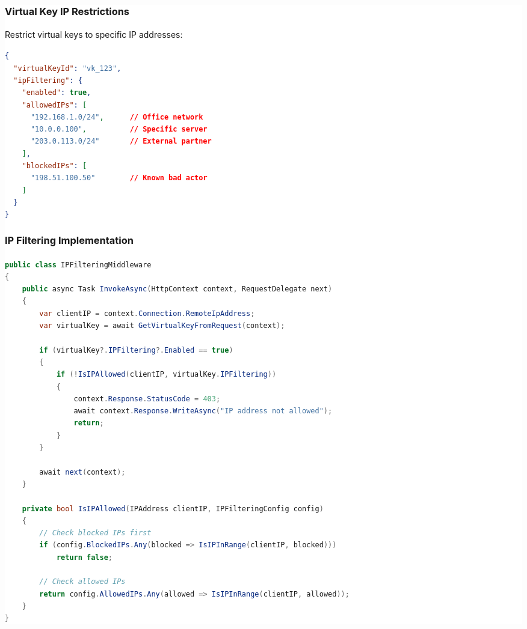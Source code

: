 ### Virtual Key IP Restrictions

Restrict virtual keys to specific IP addresses:

```json
{
  "virtualKeyId": "vk_123",
  "ipFiltering": {
    "enabled": true,
    "allowedIPs": [
      "192.168.1.0/24",      // Office network
      "10.0.0.100",          // Specific server
      "203.0.113.0/24"       // External partner
    ],
    "blockedIPs": [
      "198.51.100.50"        // Known bad actor
    ]
  }
}
```

### IP Filtering Implementation

```csharp
public class IPFilteringMiddleware
{
    public async Task InvokeAsync(HttpContext context, RequestDelegate next)
    {
        var clientIP = context.Connection.RemoteIpAddress;
        var virtualKey = await GetVirtualKeyFromRequest(context);
        
        if (virtualKey?.IPFiltering?.Enabled == true)
        {
            if (!IsIPAllowed(clientIP, virtualKey.IPFiltering))
            {
                context.Response.StatusCode = 403;
                await context.Response.WriteAsync("IP address not allowed");
                return;
            }
        }
        
        await next(context);
    }
    
    private bool IsIPAllowed(IPAddress clientIP, IPFilteringConfig config)
    {
        // Check blocked IPs first
        if (config.BlockedIPs.Any(blocked => IsIPInRange(clientIP, blocked)))
            return false;
            
        // Check allowed IPs
        return config.AllowedIPs.Any(allowed => IsIPInRange(clientIP, allowed));
    }
}
```
